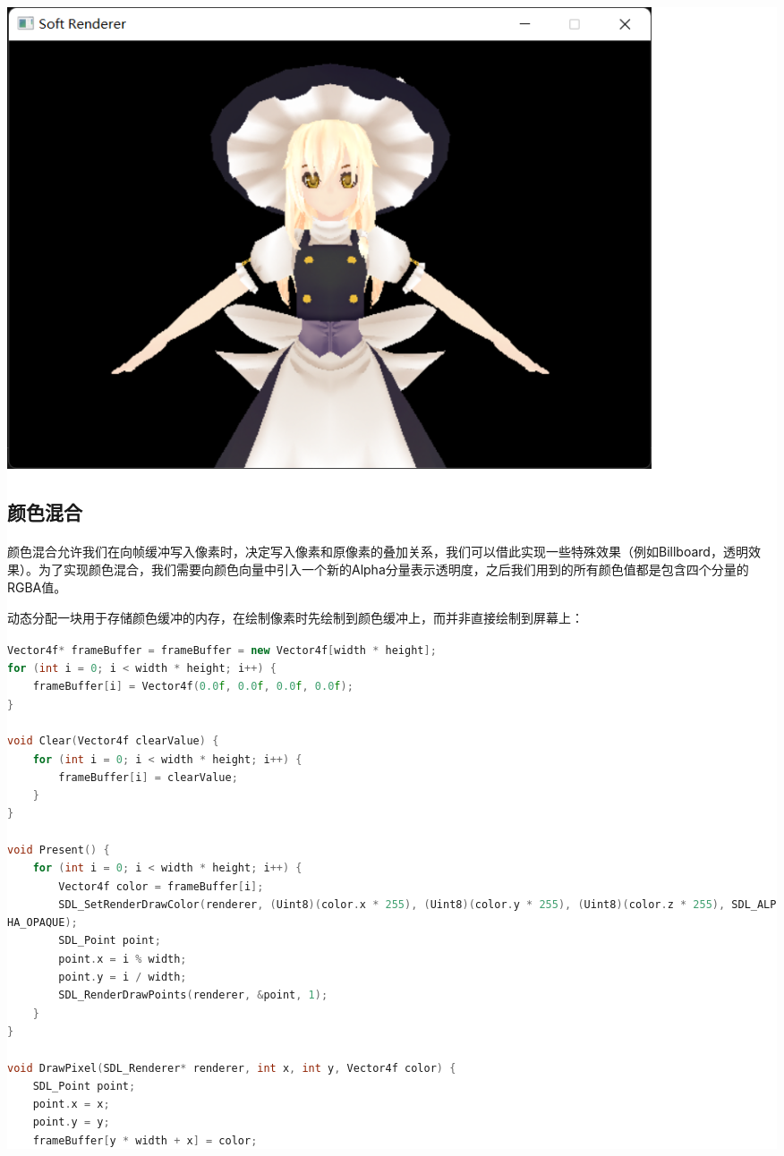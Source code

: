 ![](/images/articles/renderer02/image_9.png)

## 颜色混合

颜色混合允许我们在向帧缓冲写入像素时，决定写入像素和原像素的叠加关系，我们可以借此实现一些特殊效果（例如Billboard，透明效果）。为了实现颜色混合，我们需要向颜色向量中引入一个新的Alpha分量表示透明度，之后我们用到的所有颜色值都是包含四个分量的RGBA值。

动态分配一块用于存储颜色缓冲的内存，在绘制像素时先绘制到颜色缓冲上，而并非直接绘制到屏幕上：

```C++
Vector4f* frameBuffer = frameBuffer = new Vector4f[width * height];
for (int i = 0; i < width * height; i++) {
	frameBuffer[i] = Vector4f(0.0f, 0.0f, 0.0f, 0.0f);
}

void Clear(Vector4f clearValue) {
	for (int i = 0; i < width * height; i++) {
		frameBuffer[i] = clearValue;
	}
}
	
void Present() {
	for (int i = 0; i < width * height; i++) {
		Vector4f color = frameBuffer[i];
		SDL_SetRenderDrawColor(renderer, (Uint8)(color.x * 255), (Uint8)(color.y * 255), (Uint8)(color.z * 255), SDL_ALPHA_OPAQUE);
		SDL_Point point;
		point.x = i % width;
		point.y = i / width;
		SDL_RenderDrawPoints(renderer, &point, 1);
	}
}

void DrawPixel(SDL_Renderer* renderer, int x, int y, Vector4f color) {
	SDL_Point point;
	point.x = x;
	point.y = y;
	frameBuffer[y * width + x] = color;
```